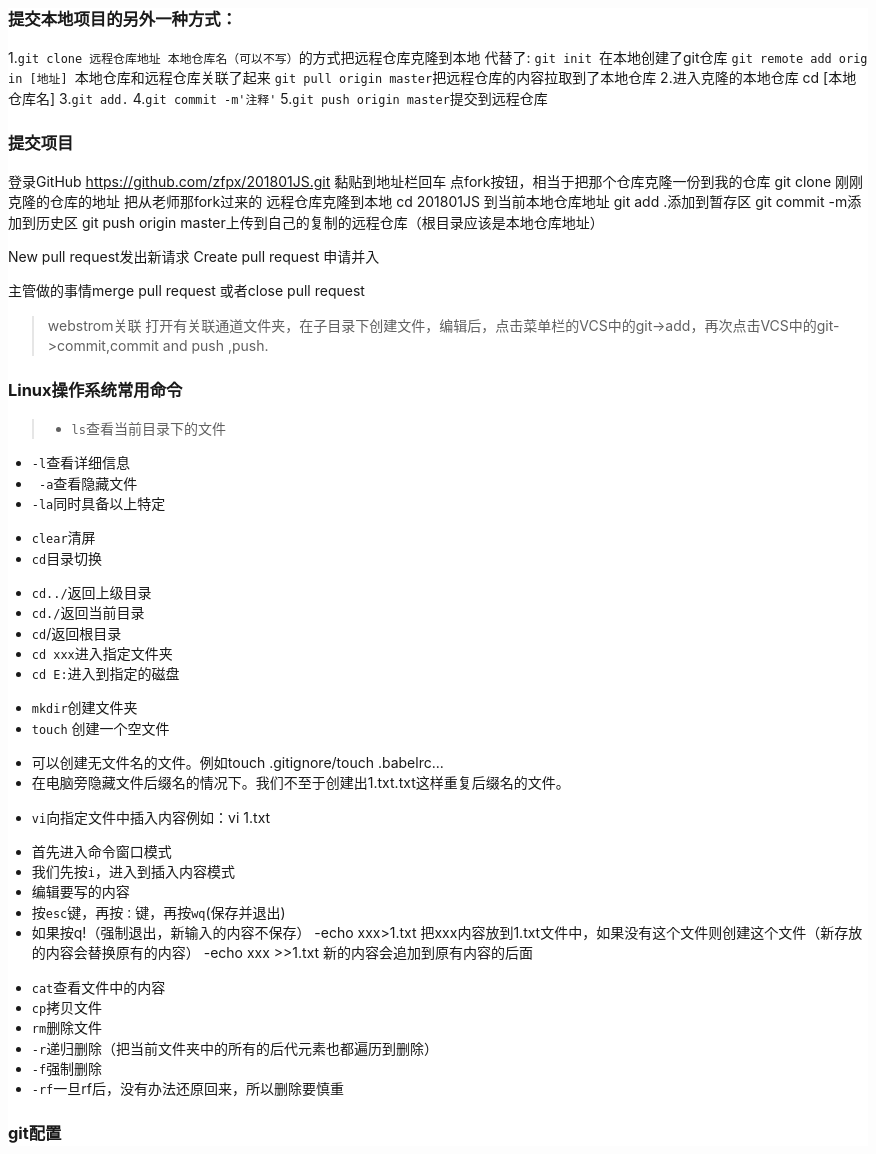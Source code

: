### 提交本地项目的另外一种方式：

1.`git clone 远程仓库地址 本地仓库名（可以不写）`的方式把远程仓库克隆到本地
代替了:
`git init `在本地创建了git仓库
`git remote add origin [地址] `本地仓库和远程仓库关联了起来
`git pull origin master`把远程仓库的内容拉取到了本地仓库
2.进入克隆的本地仓库 cd [本地仓库名]
3.`git add.`
4.`git commit -m'注释'`
5.`git push origin master`提交到远程仓库



### 提交项目
登录GitHub
https://github.com/zfpx/201801JS.git  黏贴到地址栏回车
点fork按钮，相当于把那个仓库克隆一份到我的仓库
git clone 刚刚克隆的仓库的地址 把从老师那fork过来的 远程仓库克隆到本地
cd 201801JS  到当前本地仓库地址
git add .添加到暂存区
git commit -m添加到历史区
git push origin master上传到自己的复制的远程仓库（根目录应该是本地仓库地址）

New pull request发出新请求
Create pull request  申请并入

主管做的事情merge pull request 或者close pull request

> webstrom关联
打开有关联通道文件夹，在子目录下创建文件，编辑后，点击菜单栏的VCS中的git->add，再次点击VCS中的git->commit,commit and push ,push.




### Linux操作系统常用命令
> - `ls`查看当前目录下的文件
 + `-l`查看详细信息
 + ` -a`查看隐藏文件
 + `-la`同时具备以上特定
- `clear`清屏
- `cd`目录切换
 + `cd../`返回上级目录
 + `cd./`返回当前目录
 + `cd`/返回根目录
 + `cd xxx`进入指定文件夹
 + `cd E:`进入到指定的磁盘
- `mkdir`创建文件夹
- `touch` 创建一个空文件
 + 可以创建无文件名的文件。例如touch .gitignore/touch .babelrc...
 + 在电脑旁隐藏文件后缀名的情况下。我们不至于创建出1.txt.txt这样重复后缀名的文件。
- `vi`向指定文件中插入内容例如：vi 1.txt
 + 首先进入命令窗口模式
 + 我们先按`i`，进入到插入内容模式
 + 编辑要写的内容
 + 按`esc`键，再按`：`键，再按`wq`(保存并退出)
 + 如果按q!（强制退出，新输入的内容不保存）
-echo xxx>1.txt  把xxx内容放到1.txt文件中，如果没有这个文件则创建这个文件（新存放的内容会替换原有的内容）
-echo xxx >>1.txt 新的内容会追加到原有内容的后面
- `cat`查看文件中的内容
- `cp`拷贝文件
- `rm`删除文件
 - `-r`递归删除（把当前文件夹中的所有的后代元素也都遍历到删除）
 - `-f`强制删除
 - `-rf`一旦rf后，没有办法还原回来，所以删除要慎重
### git配置